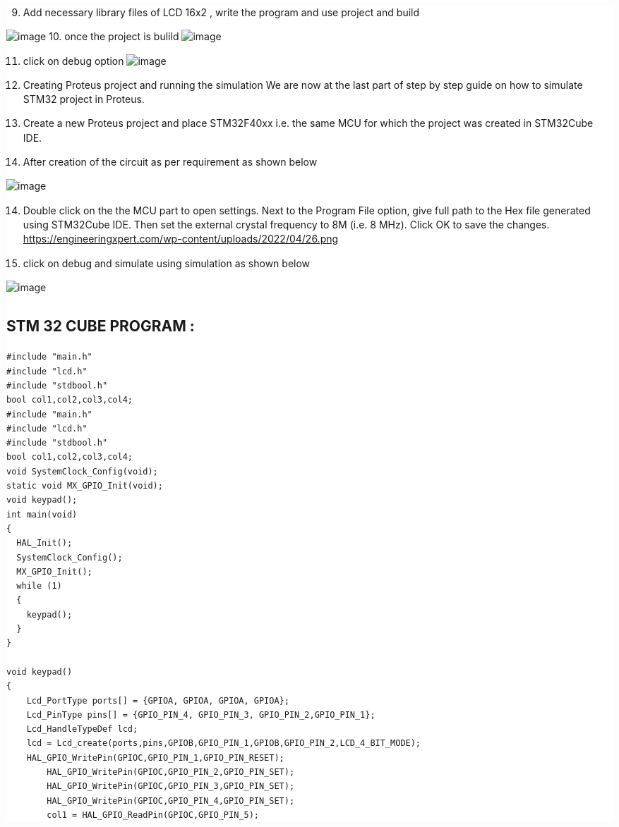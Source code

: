 9. Add necessary library files of LCD 16x2 , write the program and use project and build  

![image](https://user-images.githubusercontent.com/36288975/226189554-3f7101ac-3f41-48fc-abc7-480bd6218dec.png)
10. once the project is bulild 
![image](https://user-images.githubusercontent.com/36288975/226189577-c61cc1eb-3990-4968-8aa6-aefffc766b70.png)

11. click on debug option 
![image](https://user-images.githubusercontent.com/36288975/226189625-37daa9a3-62e9-42b5-a5ce-2ac63345905b.png)


12.  Creating Proteus project and running the simulation
We are now at the last part of step by step guide on how to simulate STM32 project in Proteus.

13. Create a new Proteus project and place STM32F40xx i.e. the same MCU for which the project was created in STM32Cube IDE. 
14. After creation of the circuit as per requirement as shown below 

![image](https://user-images.githubusercontent.com/36288975/233856847-32bea88a-565f-4e01-9c7e-4f7ed546ddf6.png)

14. Double click on the the MCU part to open settings. Next to the Program File option, give full path to the Hex file generated using STM32Cube IDE. Then set the external crystal frequency to 8M (i.e. 8 MHz). Click OK to save the changes.
https://engineeringxpert.com/wp-content/uploads/2022/04/26.png

15. click on debug and simulate using simulation as shown below 

![image](https://user-images.githubusercontent.com/36288975/233856904-99eb708a-c907-4595-9025-c9dbd89b8879.png)

 

## STM 32 CUBE PROGRAM :
```
#include "main.h"
#include "lcd.h"
#include "stdbool.h"
bool col1,col2,col3,col4;
#include "main.h"
#include "lcd.h"
#include "stdbool.h"
bool col1,col2,col3,col4;
void SystemClock_Config(void);
static void MX_GPIO_Init(void);
void keypad();
int main(void)
{
  HAL_Init();
  SystemClock_Config();
  MX_GPIO_Init();
  while (1)
  {
    keypad();
  }
}

void keypad()
{
    Lcd_PortType ports[] = {GPIOA, GPIOA, GPIOA, GPIOA};
    Lcd_PinType pins[] = {GPIO_PIN_4, GPIO_PIN_3, GPIO_PIN_2,GPIO_PIN_1};
    Lcd_HandleTypeDef lcd;
    lcd = Lcd_create(ports,pins,GPIOB,GPIO_PIN_1,GPIOB,GPIO_PIN_2,LCD_4_BIT_MODE);
    HAL_GPIO_WritePin(GPIOC,GPIO_PIN_1,GPIO_PIN_RESET);
        HAL_GPIO_WritePin(GPIOC,GPIO_PIN_2,GPIO_PIN_SET);
        HAL_GPIO_WritePin(GPIOC,GPIO_PIN_3,GPIO_PIN_SET);
        HAL_GPIO_WritePin(GPIOC,GPIO_PIN_4,GPIO_PIN_SET);
        col1 = HAL_GPIO_ReadPin(GPIOC,GPIO_PIN_5);
```